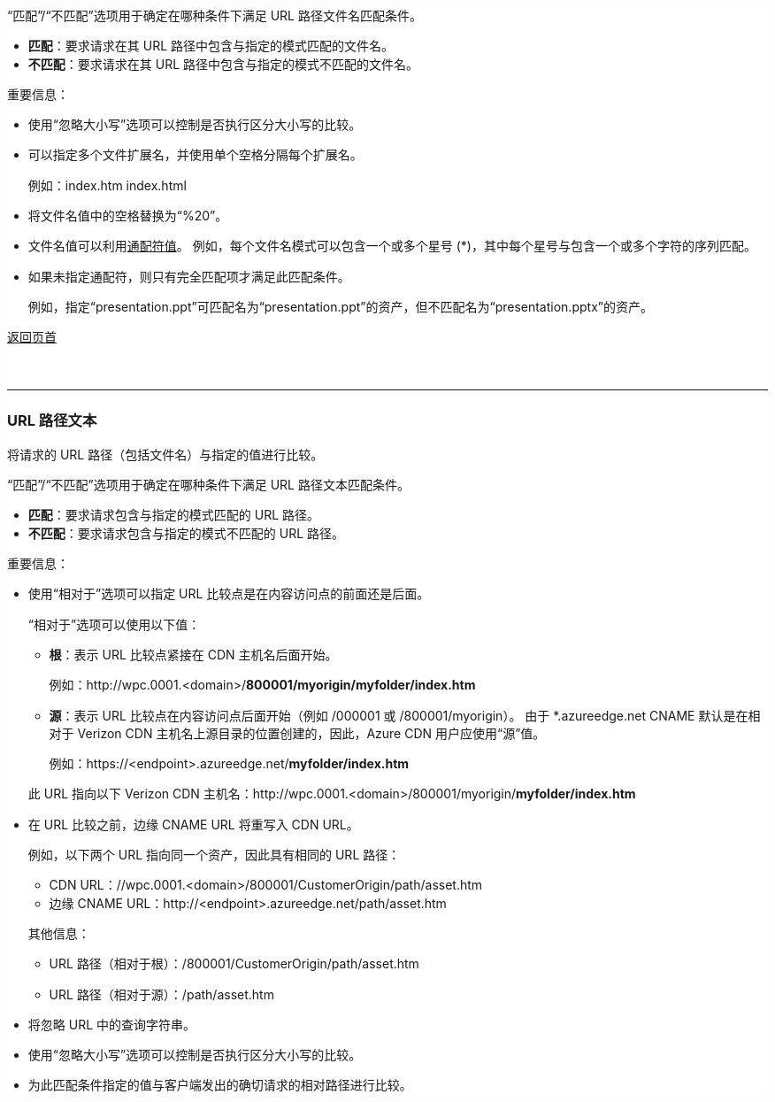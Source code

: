 “匹配”/“不匹配”选项用于确定在哪种条件下满足 URL 路径文件名匹配条件。
- **匹配**：要求请求在其 URL 路径中包含与指定的模式匹配的文件名。
- **不匹配**：要求请求在其 URL 路径中包含与指定的模式不匹配的文件名。

重要信息：
- 使用“忽略大小写”选项可以控制是否执行区分大小写的比较。

- 可以指定多个文件扩展名，并使用单个空格分隔每个扩展名。

    例如：index.htm index.html

- 将文件名值中的空格替换为“%20”。
    
- 文件名值可以利用[通配符值](cdn-rules-engine-reference.md#wildcard-values)。 例如，每个文件名模式可以包含一个或多个星号 (*)，其中每个星号与包含一个或多个字符的序列匹配。
    
- 如果未指定通配符，则只有完全匹配项才满足此匹配条件。

    例如，指定“presentation.ppt”可匹配名为“presentation.ppt”的资产，但不匹配名为“presentation.pptx”的资产。

[返回页首](#match-conditions-for-the-azure-cdn-rules-engine)

</br>

---
### <a name="url-path-literal"></a>URL 路径文本
将请求的 URL 路径（包括文件名）与指定的值进行比较。

“匹配”/“不匹配”选项用于确定在哪种条件下满足 URL 路径文本匹配条件。
- **匹配**：要求请求包含与指定的模式匹配的 URL 路径。
- **不匹配**：要求请求包含与指定的模式不匹配的 URL 路径。

重要信息：
- 使用“相对于”选项可以指定 URL 比较点是在内容访问点的前面还是后面。 

    “相对于”选项可以使用以下值：
     - **根**：表示 URL 比较点紧接在 CDN 主机名后面开始。

       例如：http:\//wpc.0001.&lt;domain&gt;/**800001/myorigin/myfolder/index.htm**

     - **源**：表示 URL 比较点在内容访问点后面开始（例如 /000001 或 /800001/myorigin）。 由于 \*.azureedge.net CNAME 默认是在相对于 Verizon CDN 主机名上源目录的位置创建的，因此，Azure CDN 用户应使用“源”值。 

       例如：https:\//&lt;endpoint&gt;.azureedge.net/**myfolder/index.htm**

     此 URL 指向以下 Verizon CDN 主机名：http:\//wpc.0001.&lt;domain&gt;/800001/myorigin/**myfolder/index.htm**

- 在 URL 比较之前，边缘 CNAME URL 将重写入 CDN URL。

    例如，以下两个 URL 指向同一个资产，因此具有相同的 URL 路径：
    - CDN URL：\//wpc.0001.&lt;domain&gt;/800001/CustomerOrigin/path/asset.htm
    - 边缘 CNAME URL：http:\//&lt;endpoint&gt;.azureedge.net/path/asset.htm
    
    其他信息：
    
    - URL 路径（相对于根）：/800001/CustomerOrigin/path/asset.htm
   
    - URL 路径（相对于源）：/path/asset.htm

- 将忽略 URL 中的查询字符串。
- 使用“忽略大小写”选项可以控制是否执行区分大小写的比较。
- 为此匹配条件指定的值与客户端发出的确切请求的相对路径进行比较。
